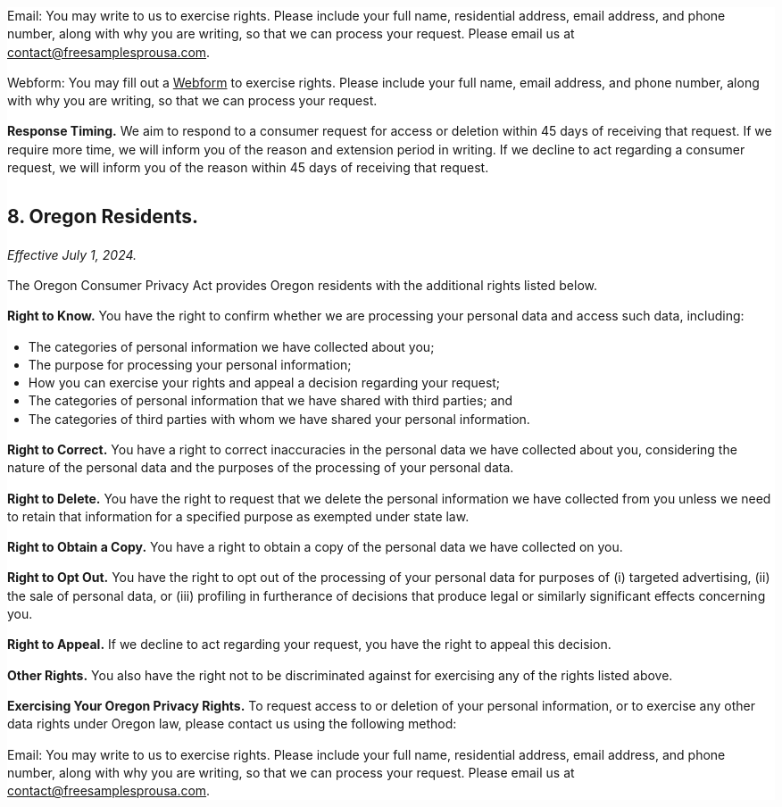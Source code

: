 Email: You may write to us to exercise rights. Please include your full name, residential address, email address, and phone number, along with why you are writing, so that we can process your request. Please email us at [contact@freesamplesprousa.com](mailto:contact@freesamplesprousa.com).

Webform: You may fill out a [Webform](https://privacyportal.onetrust.com/webform/9778300d-e8e2-4455-a4ff-488f60a54302/b92d6edd-43ea-438d-a69e-2c9f9d05f236) to exercise rights. Please include your full name, email address, and phone number, along with why you are writing, so that we can process your request.

**Response Timing.** We aim to respond to a consumer request for access or deletion within 45 days of receiving that request. If we require more time, we will inform you of the reason and extension period in writing. If we decline to act regarding a consumer request, we will inform you of the reason within 45 days of receiving that request.

8\. Oregon Residents.
---------------------

_Effective July 1, 2024._

The Oregon Consumer Privacy Act provides Oregon residents with the additional rights listed below.

**Right to Know.** You have the right to confirm whether we are processing your personal data and access such data, including:

* The categories of personal information we have collected about you;
* The purpose for processing your personal information;
* How you can exercise your rights and appeal a decision regarding your request;
* The categories of personal information that we have shared with third parties; and
* The categories of third parties with whom we have shared your personal information.

**Right to Correct.** You have a right to correct inaccuracies in the personal data we have collected about you, considering the nature of the personal data and the purposes of the processing of your personal data.

**Right to Delete.** You have the right to request that we delete the personal information we have collected from you unless we need to retain that information for a specified purpose as exempted under state law.

**Right to Obtain a Copy.** You have a right to obtain a copy of the personal data we have collected on you.

**Right to Opt Out.** You have the right to opt out of the processing of your personal data for purposes of (i) targeted advertising, (ii) the sale of personal data, or (iii) profiling in furtherance of decisions that produce legal or similarly significant effects concerning you.

**Right to Appeal.** If we decline to act regarding your request, you have the right to appeal this decision.

**Other Rights.** You also have the right not to be discriminated against for exercising any of the rights listed above.

**Exercising Your Oregon Privacy Rights.** To request access to or deletion of your personal information, or to exercise any other data rights under Oregon law, please contact us using the following method:

Email: You may write to us to exercise rights. Please include your full name, residential address, email address, and phone number, along with why you are writing, so that we can process your request. Please email us at [contact@freesamplesprousa.com](mailto:contact@freesamplesprousa.com).

